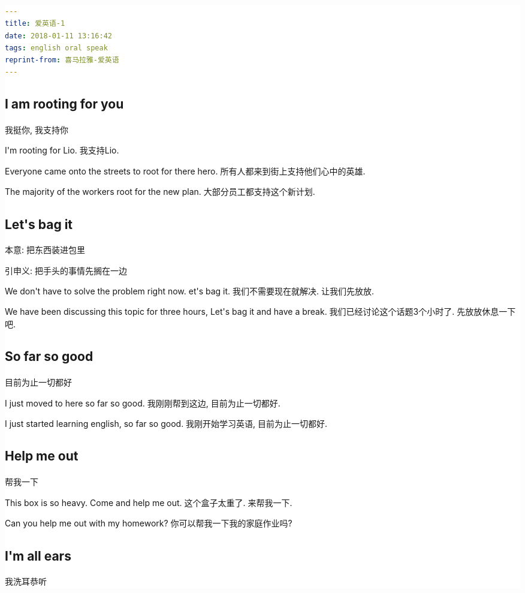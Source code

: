 ```yaml
---
title: 爱英语-1
date: 2018-01-11 13:16:42
tags: english oral speak
reprint-from: 喜马拉雅-爱英语
---
```


## I am rooting for you
我挺你, 我支持你

I'm rooting for Lio.
我支持Lio.

Everyone came onto the streets to root for there hero.
所有人都来到街上支持他们心中的英雄.

The majority of the workers root for the new plan.
大部分员工都支持这个新计划.

## Let's bag it
本意: 把东西装进包里

引申义: 把手头的事情先搁在一边

We don't have to solve the problem right now. et's bag it.
我们不需要现在就解决. 让我们先放放.

We have been discussing this topic for three hours, Let's bag it and have a break.
我们已经讨论这个话题3个小时了. 先放放休息一下吧.

## So far so good
目前为止一切都好

I just moved to here so far so good.
我刚刚帮到这边, 目前为止一切都好.

I just started learning english, so far so good.
我刚开始学习英语, 目前为止一切都好.

## Help me out
帮我一下

This box is so heavy. Come and help me out.
这个盒子太重了. 来帮我一下.

Can you help me out with my homework?
你可以帮我一下我的家庭作业吗?

## I'm all ears
我洗耳恭听
